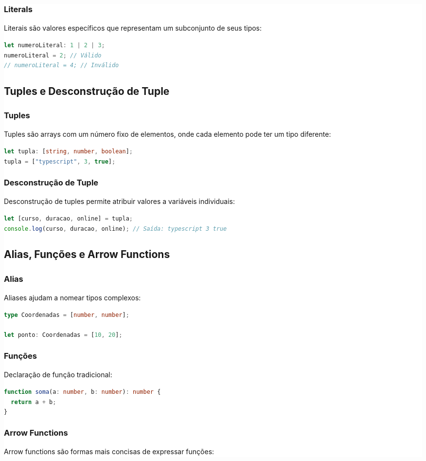 ### Literals

Literais são valores específicos que representam um subconjunto de seus tipos:

```typescript
let numeroLiteral: 1 | 2 | 3;
numeroLiteral = 2; // Válido
// numeroLiteral = 4; // Inválido
```

## Tuples e Desconstrução de Tuple

### Tuples

Tuples são arrays com um número fixo de elementos, onde cada elemento pode ter um tipo diferente:

```typescript
let tupla: [string, number, boolean];
tupla = ["typescript", 3, true];
```

### Desconstrução de Tuple

Desconstrução de tuples permite atribuir valores a variáveis individuais:

```typescript
let [curso, duracao, online] = tupla;
console.log(curso, duracao, online); // Saída: typescript 3 true
```

## Alias, Funções e Arrow Functions

### Alias

Aliases ajudam a nomear tipos complexos:

```typescript
type Coordenadas = [number, number];

let ponto: Coordenadas = [10, 20];
```

### Funções

Declaração de função tradicional:

```typescript
function soma(a: number, b: number): number {
  return a + b;
}
```

### Arrow Functions

Arrow functions são formas mais concisas de expressar funções:
